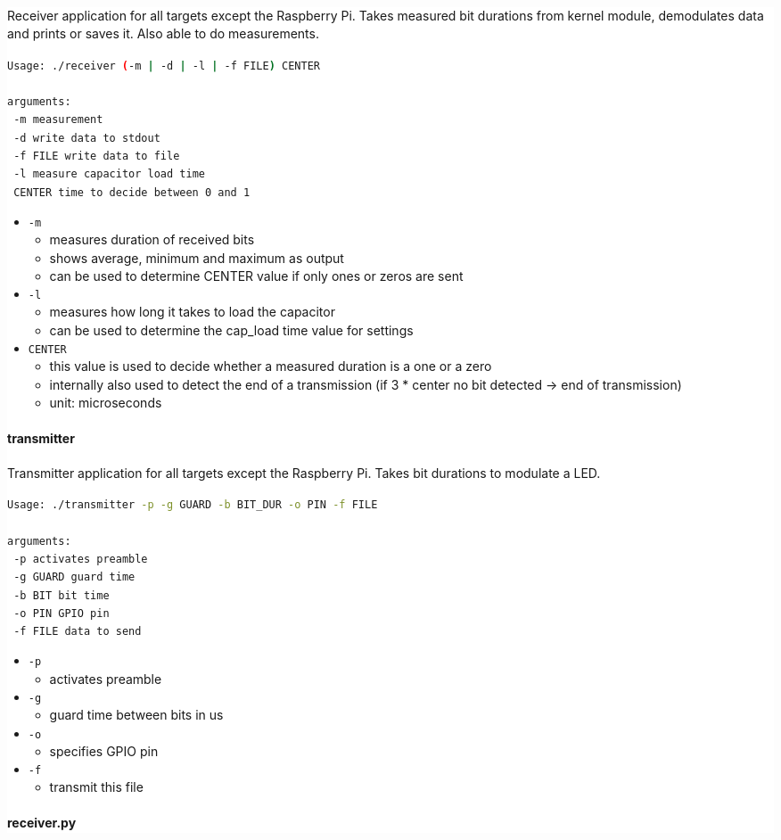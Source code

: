 Receiver application for all targets except the Raspberry Pi. Takes measured bit durations from kernel module, 
demodulates data and prints or saves it. Also able to do measurements.

```bash
Usage: ./receiver (-m | -d | -l | -f FILE) CENTER

arguments:                                       
 -m measurement                                  
 -d write data to stdout                         
 -f FILE write data to file                      
 -l measure capacitor load time                  
 CENTER time to decide between 0 and 1
```

- `-m`   
    - measures duration of received bits 
    - shows average, minimum and maximum as output
    - can be used to determine CENTER value if only ones or zeros are sent
- `-l`
    - measures how long it takes to load the capacitor
    - can be used to determine the cap_load time value for settings
- `CENTER`  
    - this value is used to decide whether a measured duration is a one or a zero
    - internally also used to detect the end of a transmission (if 3 * center no bit detected -> end of transmission)
    - unit: microseconds
    
#### transmitter
Transmitter application for all targets except the Raspberry Pi. Takes bit durations to modulate a LED.

```bash
Usage: ./transmitter -p -g GUARD -b BIT_DUR -o PIN -f FILE

arguments:                                              
 -p activates preamble                                  
 -g GUARD guard time                                    
 -b BIT bit time                                        
 -o PIN GPIO pin                                        
 -f FILE data to send 
```

- `-p`
    - activates preamble
- `-g`
    - guard time between bits in us
- `-o`
    - specifies GPIO pin
- `-f` 
    - transmit this file
    
#### receiver.py
